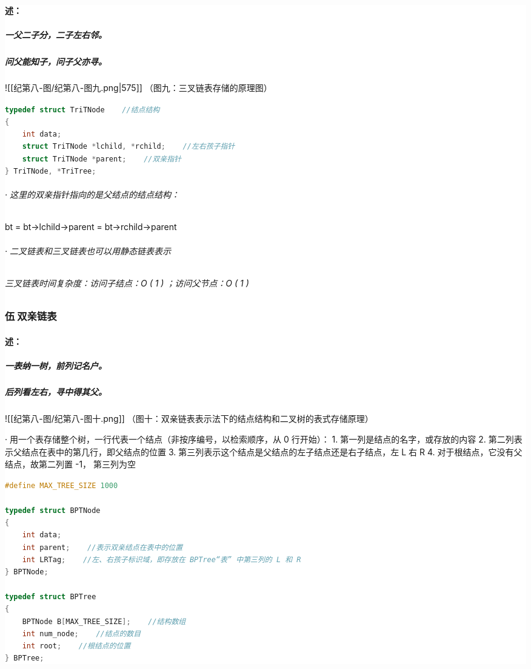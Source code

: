 #### 述：
##### 一父二子分，二子左右邻。
##### 问父能知子，问子父亦寻。

![[纪第八-图/纪第八-图九.png|575]]
                                               （图九：三叉链表存储的原理图）

```C++
typedef struct TriTNode    //结点结构
{
	int data;
	struct TriTNode *lchild, *rchild;    //左右孩子指针
	struct TriTNode *parent;    //双亲指针
} TriTNode, *TriTree;
```

###### · 这里的双亲指针指向的是父结点的结点结构：
bt = bt->lchild->parent = bt->rchild->parent
###### · 二叉链表和三叉链表也可以用静态链表表示
###### 三叉链表时间复杂度：访问子结点：O ( 1 ) ；访问父节点：O ( 1 )


### 伍  双亲链表

#### 述：
##### 一表纳一树，前列记名户。
##### 后列看左右，寻中得其父。

![[纪第八-图/纪第八-图十.png]]
（图十：双亲链表表示法下的结点结构和二叉树的表式存储原理）

· 用一个表存储整个树，一行代表一个结点（非按序编号，以检索顺序，从 0 行开始）：
	1. 第一列是结点的名字，或存放的内容
	2. 第二列表示父结点在表中的第几行，即父结点的位置
	3. 第三列表示这个结点是父结点的左子结点还是右子结点，左 L 右 R
	4. 对于根结点，它没有父结点，故第二列置 -1， 第三列为空

```C++
#define MAX_TREE_SIZE 1000

typedef struct BPTNode
{
	int data;
	int parent;    //表示双亲结点在表中的位置
	int LRTag;    //左、右孩子标识域，即存放在 BPTree“表” 中第三列的 L 和 R
} BPTNode;

typedef struct BPTree
{
	BPTNode B[MAX_TREE_SIZE];    //结构数组
	int num_node;    //结点的数目
	int root;    //根结点的位置
} BPTree;
```
